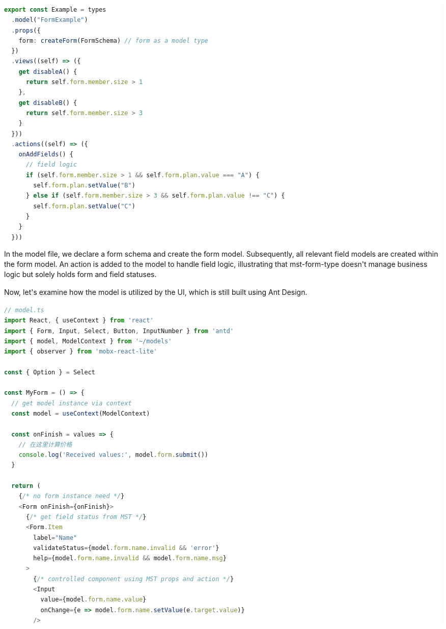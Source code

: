 ```typescript
export const Example = types
  .model("FormExample")
  .props({
    form: createForm(FormSchema) // form as a model type
  })
  .views((self) => ({
    get disableA() {
      return self.form.member.size > 1
    },
    get disableB() {
      return self.form.member.size > 3
    }
  }))
  .actions((self) => ({
    onAddFields() {
      // field logic
      if (self.form.member.size > 1 && self.form.plan.value === "A") {
        self.form.plan.setValue("B")
      } else if (self.form.member.size > 3 && self.form.plan.value !== "C") {
        self.form.plan.setValue("C")
      }
    }
  }))
```

In the model file, we declare a form schema and create the form model. Subsequently, all relevant field models are created within the form model. An action is added to the model to handle field logic, illustrating that mst-form-type doesn't manage business logic but solely holds form and field statuses.

Now, let's examine how the model is utilized by the UI, which is still built using Ant Design.

```typescript
// model.ts
import React, { useContext } from 'react'
import { Form, Input, Select, Button, InputNumber } from 'antd'
import { model, ModelContext } from '~/models'
import { observer } from 'mobx-react-lite'

const { Option } = Select

const MyForm = () => {
  // get model instance via context
  const model = useContext(ModelContext)

  const onFinish = values => {
    // 在这里计算价格
    console.log('Received values:', model.form.submit())
  }

  return (
    {/* no form instance need */}
    <Form onFinish={onFinish}>
      {/* get field status from MST */}
      <Form.Item
        label="Name"
        validateStatus={model.form.name.invalid && 'error'}
        help={model.form.name.invalid && model.form.name.msg}
      >
        {/* controlled component using MST props and action */}
        <Input
          value={model.form.name.value}
          onChange={e => model.form.name.setValue(e.target.value)}
        />
```